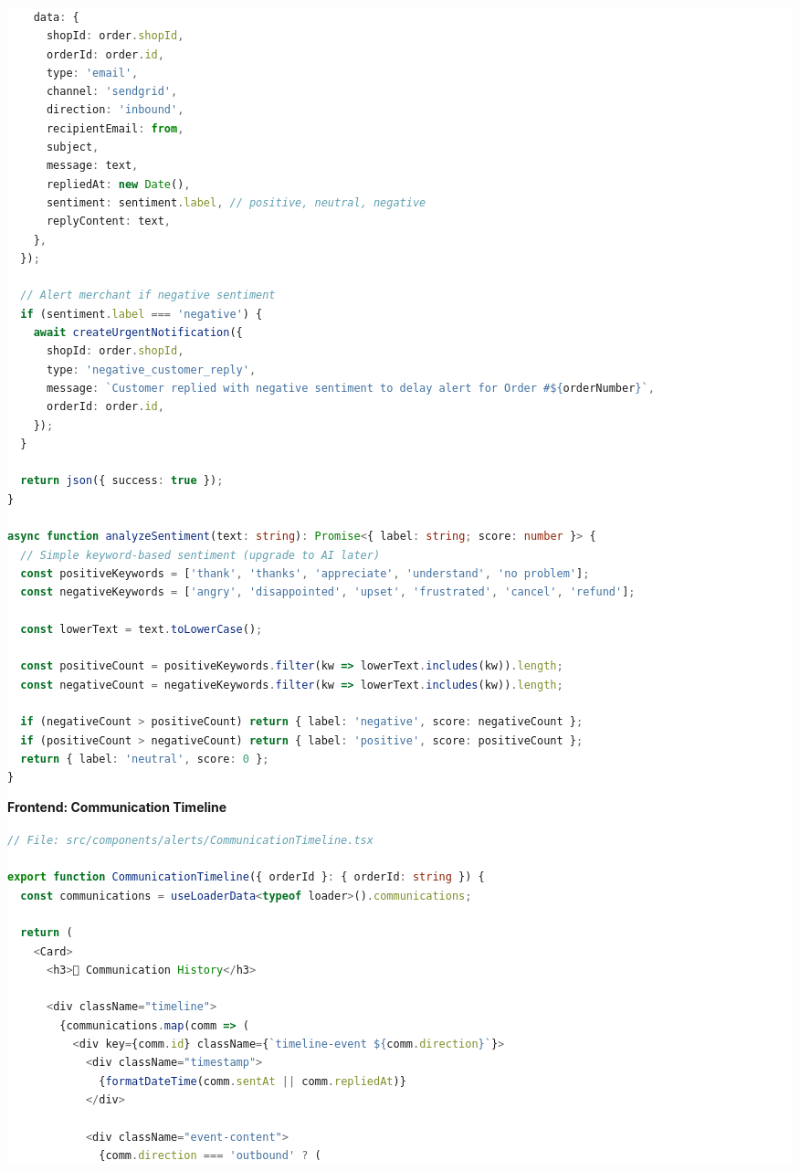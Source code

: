 ```typescript
    data: {
      shopId: order.shopId,
      orderId: order.id,
      type: 'email',
      channel: 'sendgrid',
      direction: 'inbound',
      recipientEmail: from,
      subject,
      message: text,
      repliedAt: new Date(),
      sentiment: sentiment.label, // positive, neutral, negative
      replyContent: text,
    },
  });

  // Alert merchant if negative sentiment
  if (sentiment.label === 'negative') {
    await createUrgentNotification({
      shopId: order.shopId,
      type: 'negative_customer_reply',
      message: `Customer replied with negative sentiment to delay alert for Order #${orderNumber}`,
      orderId: order.id,
    });
  }

  return json({ success: true });
}

async function analyzeSentiment(text: string): Promise<{ label: string; score: number }> {
  // Simple keyword-based sentiment (upgrade to AI later)
  const positiveKeywords = ['thank', 'thanks', 'appreciate', 'understand', 'no problem'];
  const negativeKeywords = ['angry', 'disappointed', 'upset', 'frustrated', 'cancel', 'refund'];

  const lowerText = text.toLowerCase();

  const positiveCount = positiveKeywords.filter(kw => lowerText.includes(kw)).length;
  const negativeCount = negativeKeywords.filter(kw => lowerText.includes(kw)).length;

  if (negativeCount > positiveCount) return { label: 'negative', score: negativeCount };
  if (positiveCount > negativeCount) return { label: 'positive', score: positiveCount };
  return { label: 'neutral', score: 0 };
}
```

**Frontend: Communication Timeline**
```typescript
// File: src/components/alerts/CommunicationTimeline.tsx

export function CommunicationTimeline({ orderId }: { orderId: string }) {
  const communications = useLoaderData<typeof loader>().communications;

  return (
    <Card>
      <h3>💬 Communication History</h3>

      <div className="timeline">
        {communications.map(comm => (
          <div key={comm.id} className={`timeline-event ${comm.direction}`}>
            <div className="timestamp">
              {formatDateTime(comm.sentAt || comm.repliedAt)}
            </div>

            <div className="event-content">
              {comm.direction === 'outbound' ? (
```